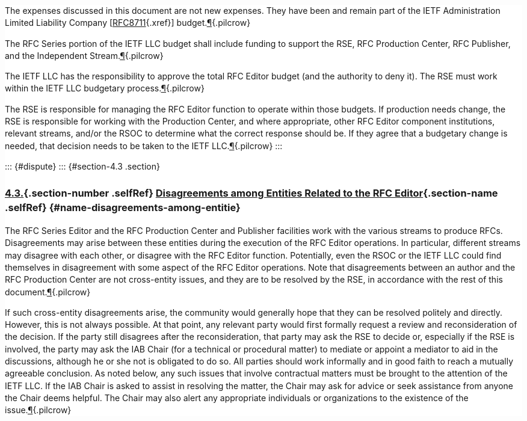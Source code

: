 The expenses discussed in this document are not new expenses. They have
been and remain part of the IETF Administration Limited Liability
Company \[[RFC8711](#RFC8711){.xref}\]
budget.[¶](#section-4.2-1){.pilcrow}

The RFC Series portion of the IETF LLC budget shall include funding to
support the RSE, RFC Production Center, RFC Publisher, and the
Independent Stream.[¶](#section-4.2-2){.pilcrow}

The IETF LLC has the responsibility to approve the total RFC Editor
budget (and the authority to deny it). The RSE must work within the IETF
LLC budgetary process.[¶](#section-4.2-3){.pilcrow}

The RSE is responsible for managing the RFC Editor function to operate
within those budgets. If production needs change, the RSE is responsible
for working with the Production Center, and where appropriate, other RFC
Editor component institutions, relevant streams, and/or the RSOC to
determine what the correct response should be. If they agree that a
budgetary change is needed, that decision needs to be taken to the IETF
LLC.[¶](#section-4.2-4){.pilcrow}
:::

::: {#dispute}
::: {#section-4.3 .section}
### [4.3.](#section-4.3){.section-number .selfRef} [Disagreements among Entities Related to the RFC Editor](#name-disagreements-among-entitie){.section-name .selfRef} {#name-disagreements-among-entitie}

The RFC Series Editor and the RFC Production Center and Publisher
facilities work with the various streams to produce RFCs. Disagreements
may arise between these entities during the execution of the RFC Editor
operations. In particular, different streams may disagree with each
other, or disagree with the RFC Editor function. Potentially, even the
RSOC or the IETF LLC could find themselves in disagreement with some
aspect of the RFC Editor operations. Note that disagreements between an
author and the RFC Production Center are not cross-entity issues, and
they are to be resolved by the RSE, in accordance with the rest of this
document.[¶](#section-4.3-1){.pilcrow}

If such cross-entity disagreements arise, the community would generally
hope that they can be resolved politely and directly. However, this is
not always possible. At that point, any relevant party would first
formally request a review and reconsideration of the decision. If the
party still disagrees after the reconsideration, that party may ask the
RSE to decide or, especially if the RSE is involved, the party may ask
the IAB Chair (for a technical or procedural matter) to mediate or
appoint a mediator to aid in the discussions, although he or she not is
obligated to do so. All parties should work informally and in good faith
to reach a mutually agreeable conclusion. As noted below, any such
issues that involve contractual matters must be brought to the attention
of the IETF LLC. If the IAB Chair is asked to assist in resolving the
matter, the Chair may ask for advice or seek assistance from anyone the
Chair deems helpful. The Chair may also alert any appropriate
individuals or organizations to the existence of the
issue.[¶](#section-4.3-2){.pilcrow}
